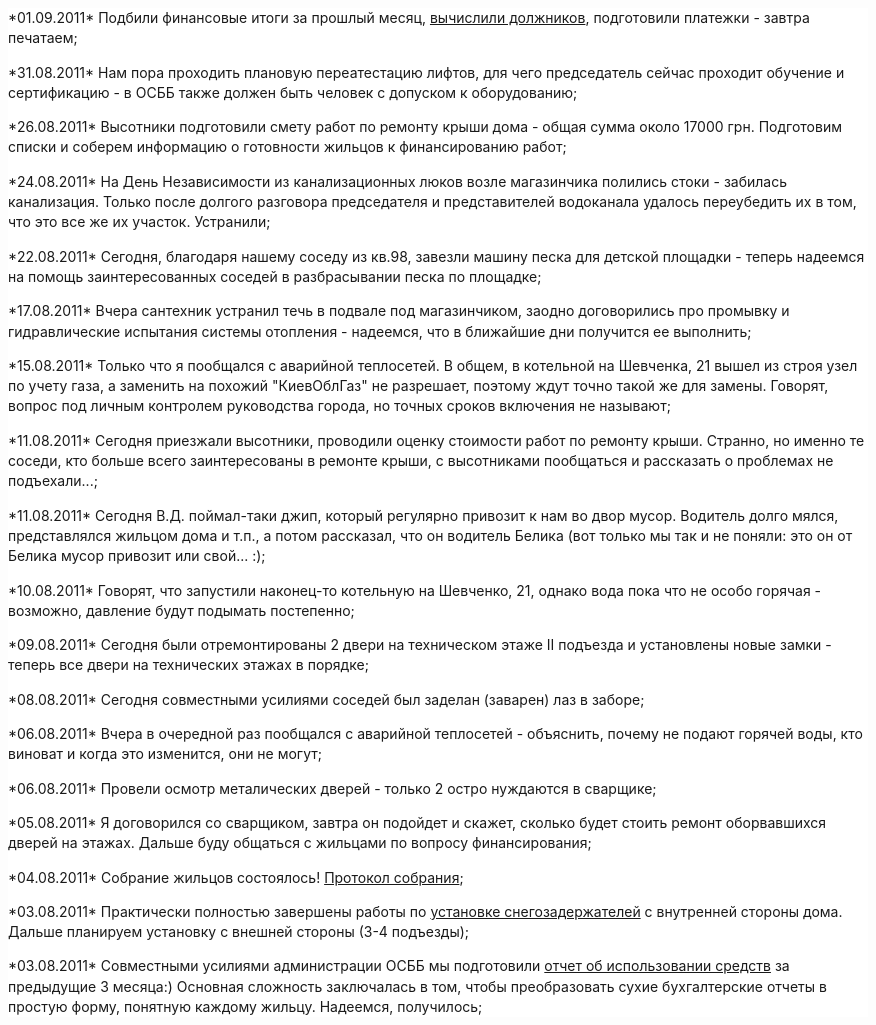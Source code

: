\*01.09.2011\* Подбили финансовые итоги за прошлый месяц, [вычислили должников](http://shevchenko4a.brovary.org/spisok-dolzhnikov-avgust-2011/ "Список должников (август 2011)"), подготовили платежки - завтра печатаем;

\*31.08.2011\* Нам пора проходить плановую переатестацию лифтов, для чего председатель сейчас проходит обучение и сертификацию - в ОСББ также должен быть человек с допуском к оборудованию;

\*26.08.2011\* Высотники подготовили смету работ по ремонту крыши дома - общая сумма около 17000 грн. Подготовим списки и соберем информацию о готовности жильцов к финансированию работ;

\*24.08.2011\* На День Независимости из канализационных люков возле магазинчика полились стоки - забилась канализация. Только после долгого разговора председателя и представителей водоканала удалось переубедить их в том, что это все же их участок. Устранили;

\*22.08.2011\* Сегодня, благодаря нашему соседу из кв.98, завезли машину песка для детской площадки - теперь надеемся на помощь заинтересованных соседей в разбрасывании песка по площадке;

\*17.08.2011\* Вчера сантехник устранил течь в подвале под магазинчиком, заодно договорились про промывку и гидравлические испытания системы отопления - надеемся, что в ближайшие дни получится ее выполнить;

\*15.08.2011\* Только что я пообщался с аварийной теплосетей. В общем, в котельной на Шевченка, 21 вышел из строя узел по учету газа, а заменить на похожий "КиевОблГаз" не разрешает, поэтому ждут точно такой же для замены. Говорят, вопрос под личным контролем руководства города, но точных сроков включения не называют;

\*11.08.2011\* Сегодня приезжали высотники, проводили оценку стоимости работ по ремонту крыши. Странно, но именно те соседи, кто больше всего заинтересованы в ремонте крыши, с высотниками пообщаться и рассказать о проблемах не подъехали...;

\*11.08.2011\* Сегодня В.Д. поймал-таки джип, который регулярно привозит к нам во двор мусор. Водитель долго мялся, представлялся жильцом дома и т.п., а потом рассказал, что он водитель Белика (вот только мы так и не поняли: это он от Белика мусор привозит или свой... :);

\*10.08.2011\* Говорят, что запустили наконец-то котельную на Шевченко, 21, однако вода пока что не особо горячая - возможно, давление будут подымать постепенно;

\*09.08.2011\* Сегодня были отремонтированы 2 двери на техническом этаже II подъезда и установлены новые замки - теперь все двери на технических этажах в порядке;

\*08.08.2011\* Сегодня совместными усилиями соседей был заделан (заварен) лаз в заборе;

\*06.08.2011\* Вчера в очередной раз пообщался с аварийной теплосетей - объяснить, почему не подают горячей воды, кто виноват и когда это изменится, они не могут;

\*06.08.2011\* Провели осмотр металических дверей - только 2 остро нуждаются в сварщике;

\*05.08.2011\* Я договорился со сварщиком, завтра он подойдет и скажет, сколько будет стоить ремонт оборвавшихся дверей на этажах. Дальше буду общаться с жильцами по вопросу финансирования;

\*04.08.2011\* Собрание жильцов состоялось! [Протокол собрания](http://shevchenko4a.brovary.org/protokol-sobraniya-04-08-2011/ "Протокол собрания 04.08.2011");

\*03.08.2011\* Практически полностью завершены работы по [установке снегозадержателей](http://shevchenko4a.brovary.org/ustanovka-snegozaderzhateley/ "Установка снегозадержателей") с внутренней стороны дома. Дальше планируем установку с внешней стороны (3-4 подъезды);

\*03.08.2011\* Совместными усилиями администрации ОСББ мы подготовили [отчет об использовании средств](http://shevchenko4a.brovary.org/ispolzovanie-sredstv-osbb-may-iyul-2011/ "Использование средств ОСББ (май-июль 2011)") за предыдущие 3 месяца:) Основная сложность заключалась в том, чтобы преобразовать сухие бухгалтерские отчеты в простую форму, понятную каждому жильцу. Надеемся, получилось;
